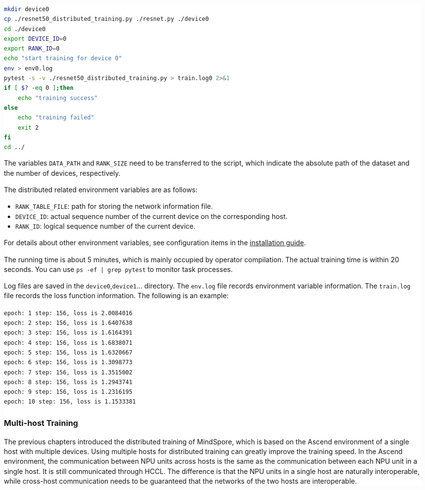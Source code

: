 ```bash
mkdir device0
cp ./resnet50_distributed_training.py ./resnet.py ./device0
cd ./device0
export DEVICE_ID=0
export RANK_ID=0
echo "start training for device 0"
env > env0.log
pytest -s -v ./resnet50_distributed_training.py > train.log0 2>&1
if [ $? -eq 0 ];then
    echo "training success"
else
    echo "training failed"
    exit 2
fi
cd ../
```

The variables `DATA_PATH` and `RANK_SIZE` need to be transferred to the script, which indicate the absolute path of the dataset and the number of devices, respectively.

The distributed related environment variables are as follows:

- `RANK_TABLE_FILE`: path for storing the network information file.
- `DEVICE_ID`: actual sequence number of the current device on the corresponding host.
- `RANK_ID`: logical sequence number of the current device.

For details about other environment variables, see configuration items in the [installation guide](https://www.mindspore.cn/install).

The running time is about 5 minutes, which is mainly occupied by operator compilation. The actual training time is within 20 seconds. You can use `ps -ef | grep pytest` to monitor task processes.

Log files are saved in the `device0`,`device1`... directory. The `env.log` file records environment variable information. The `train.log` file records the loss function information. The following is an example:

```text
epoch: 1 step: 156, loss is 2.0084016
epoch: 2 step: 156, loss is 1.6407638
epoch: 3 step: 156, loss is 1.6164391
epoch: 4 step: 156, loss is 1.6838071
epoch: 5 step: 156, loss is 1.6320667
epoch: 6 step: 156, loss is 1.3098773
epoch: 7 step: 156, loss is 1.3515002
epoch: 8 step: 156, loss is 1.2943741
epoch: 9 step: 156, loss is 1.2316195
epoch: 10 step: 156, loss is 1.1533381
```

### Multi-host Training

The previous chapters introduced the distributed training of MindSpore, which is based on the Ascend environment of a single host with multiple devices. Using multiple hosts for distributed training can greatly improve the training speed.
In the Ascend environment, the communication between NPU units across hosts is the same as the communication between each NPU unit in a single host. It is still communicated through HCCL. The difference is that the NPU units in a single host are naturally interoperable, while cross-host communication needs to be guaranteed that the networks of the two hosts are interoperable.
